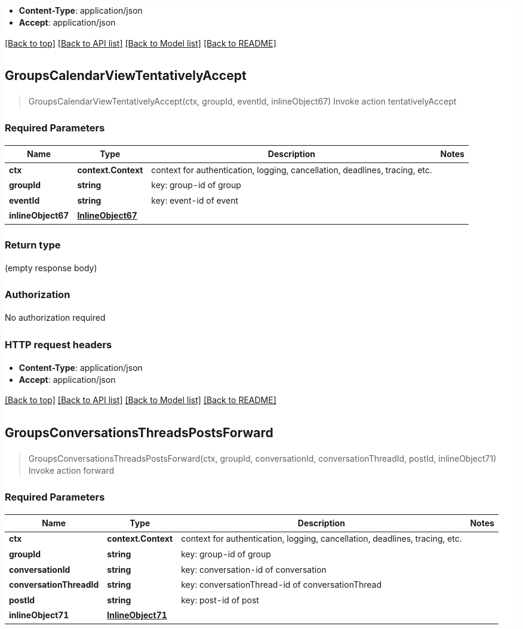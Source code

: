 - **Content-Type**: application/json
- **Accept**: application/json

[[Back to top]](#) [[Back to API list]](../README.md#documentation-for-api-endpoints)
[[Back to Model list]](../README.md#documentation-for-models)
[[Back to README]](../README.md)


## GroupsCalendarViewTentativelyAccept

> GroupsCalendarViewTentativelyAccept(ctx, groupId, eventId, inlineObject67)
Invoke action tentativelyAccept

### Required Parameters


Name | Type | Description  | Notes
------------- | ------------- | ------------- | -------------
**ctx** | **context.Context** | context for authentication, logging, cancellation, deadlines, tracing, etc.
**groupId** | **string**| key: group-id of group | 
**eventId** | **string**| key: event-id of event | 
**inlineObject67** | [**InlineObject67**](InlineObject67.md)|  | 

### Return type

 (empty response body)

### Authorization

No authorization required

### HTTP request headers

- **Content-Type**: application/json
- **Accept**: application/json

[[Back to top]](#) [[Back to API list]](../README.md#documentation-for-api-endpoints)
[[Back to Model list]](../README.md#documentation-for-models)
[[Back to README]](../README.md)


## GroupsConversationsThreadsPostsForward

> GroupsConversationsThreadsPostsForward(ctx, groupId, conversationId, conversationThreadId, postId, inlineObject71)
Invoke action forward

### Required Parameters


Name | Type | Description  | Notes
------------- | ------------- | ------------- | -------------
**ctx** | **context.Context** | context for authentication, logging, cancellation, deadlines, tracing, etc.
**groupId** | **string**| key: group-id of group | 
**conversationId** | **string**| key: conversation-id of conversation | 
**conversationThreadId** | **string**| key: conversationThread-id of conversationThread | 
**postId** | **string**| key: post-id of post | 
**inlineObject71** | [**InlineObject71**](InlineObject71.md)|  | 

